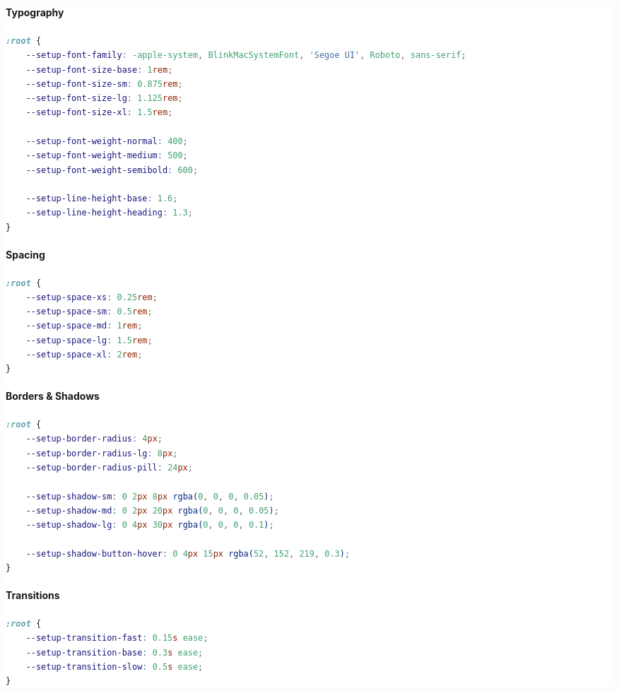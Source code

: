 #### Typography

```css
:root {
    --setup-font-family: -apple-system, BlinkMacSystemFont, 'Segoe UI', Roboto, sans-serif;
    --setup-font-size-base: 1rem;
    --setup-font-size-sm: 0.875rem;
    --setup-font-size-lg: 1.125rem;
    --setup-font-size-xl: 1.5rem;

    --setup-font-weight-normal: 400;
    --setup-font-weight-medium: 500;
    --setup-font-weight-semibold: 600;

    --setup-line-height-base: 1.6;
    --setup-line-height-heading: 1.3;
}
```

#### Spacing

```css
:root {
    --setup-space-xs: 0.25rem;
    --setup-space-sm: 0.5rem;
    --setup-space-md: 1rem;
    --setup-space-lg: 1.5rem;
    --setup-space-xl: 2rem;
}
```

#### Borders & Shadows

```css
:root {
    --setup-border-radius: 4px;
    --setup-border-radius-lg: 8px;
    --setup-border-radius-pill: 24px;

    --setup-shadow-sm: 0 2px 8px rgba(0, 0, 0, 0.05);
    --setup-shadow-md: 0 2px 20px rgba(0, 0, 0, 0.05);
    --setup-shadow-lg: 0 4px 30px rgba(0, 0, 0, 0.1);

    --setup-shadow-button-hover: 0 4px 15px rgba(52, 152, 219, 0.3);
}
```

#### Transitions

```css
:root {
    --setup-transition-fast: 0.15s ease;
    --setup-transition-base: 0.3s ease;
    --setup-transition-slow: 0.5s ease;
}
```
